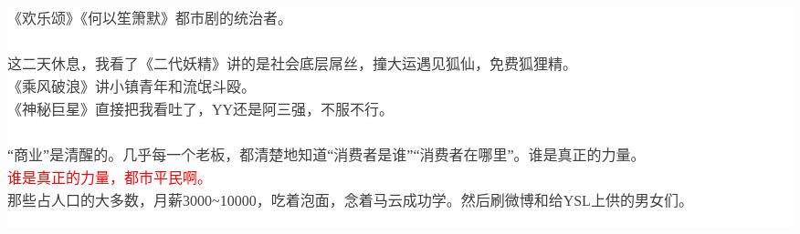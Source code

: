 <p style="margin: 0px; padding: 0px; max-width: 100%; clear: both; min-height: 1em; color: rgb(62, 62, 62); font-family: &quot;Helvetica Neue&quot;, Helvetica, &quot;Hiragino Sans GB&quot;, &quot;Microsoft YaHei&quot;, Arial, sans-serif; font-size: 16px; widows: 1; line-height: 24px; box-sizing: border-box !important; word-wrap: break-word !important;">
	<span style="margin: 0px; padding: 0px; max-width: 100%; line-height: 24px; font-family: 华文楷体; box-sizing: border-box !important; word-wrap: break-word !important;">《欢乐颂》《何以笙箫默》都市剧的统治者。</span></p>
<p style="margin: 0px; padding: 0px; max-width: 100%; clear: both; min-height: 1em; color: rgb(62, 62, 62); font-family: &quot;Helvetica Neue&quot;, Helvetica, &quot;Hiragino Sans GB&quot;, &quot;Microsoft YaHei&quot;, Arial, sans-serif; font-size: 16px; widows: 1; line-height: 24px; box-sizing: border-box !important; word-wrap: break-word !important;">
	<span style="margin: 0px; padding: 0px; max-width: 100%; line-height: 24px; font-family: 华文楷体; box-sizing: border-box !important; word-wrap: break-word !important;">&nbsp;</span></p>
<p style="margin: 0px; padding: 0px; max-width: 100%; clear: both; min-height: 1em; color: rgb(62, 62, 62); font-family: &quot;Helvetica Neue&quot;, Helvetica, &quot;Hiragino Sans GB&quot;, &quot;Microsoft YaHei&quot;, Arial, sans-serif; font-size: 16px; widows: 1; line-height: 24px; box-sizing: border-box !important; word-wrap: break-word !important;">
	<span style="margin: 0px; padding: 0px; max-width: 100%; line-height: 24px; font-family: 华文楷体; box-sizing: border-box !important; word-wrap: break-word !important;">这二天休息，我看了《二代妖精》讲的是社会底层屌丝，撞大运遇见狐仙，免费狐狸精。</span></p>
<p style="margin: 0px; padding: 0px; max-width: 100%; clear: both; min-height: 1em; color: rgb(62, 62, 62); font-family: &quot;Helvetica Neue&quot;, Helvetica, &quot;Hiragino Sans GB&quot;, &quot;Microsoft YaHei&quot;, Arial, sans-serif; font-size: 16px; widows: 1; line-height: 24px; box-sizing: border-box !important; word-wrap: break-word !important;">
	<span style="margin: 0px; padding: 0px; max-width: 100%; line-height: 24px; font-family: 华文楷体; box-sizing: border-box !important; word-wrap: break-word !important;">《乘风破浪》讲小镇青年和流氓斗殴。</span></p>
<p style="margin: 0px; padding: 0px; max-width: 100%; clear: both; min-height: 1em; color: rgb(62, 62, 62); font-family: &quot;Helvetica Neue&quot;, Helvetica, &quot;Hiragino Sans GB&quot;, &quot;Microsoft YaHei&quot;, Arial, sans-serif; font-size: 16px; widows: 1; line-height: 24px; box-sizing: border-box !important; word-wrap: break-word !important;">
	<span style="margin: 0px; padding: 0px; max-width: 100%; line-height: 24px; font-family: 华文楷体; box-sizing: border-box !important; word-wrap: break-word !important;">《神秘巨星》直接把我看吐了，YY还是阿三强，不服不行。</span></p>
<p style="margin: 0px; padding: 0px; max-width: 100%; clear: both; min-height: 1em; color: rgb(62, 62, 62); font-family: &quot;Helvetica Neue&quot;, Helvetica, &quot;Hiragino Sans GB&quot;, &quot;Microsoft YaHei&quot;, Arial, sans-serif; font-size: 16px; widows: 1; line-height: 24px; box-sizing: border-box !important; word-wrap: break-word !important;">
	<span style="margin: 0px; padding: 0px; max-width: 100%; line-height: 24px; font-family: 华文楷体; box-sizing: border-box !important; word-wrap: break-word !important;">&nbsp;</span></p>
<p style="margin: 0px; padding: 0px; max-width: 100%; clear: both; min-height: 1em; color: rgb(62, 62, 62); font-family: &quot;Helvetica Neue&quot;, Helvetica, &quot;Hiragino Sans GB&quot;, &quot;Microsoft YaHei&quot;, Arial, sans-serif; font-size: 16px; widows: 1; line-height: 24px; box-sizing: border-box !important; word-wrap: break-word !important;">
	<span style="margin: 0px; padding: 0px; max-width: 100%; line-height: 24px; font-family: 华文楷体; box-sizing: border-box !important; word-wrap: break-word !important;">&ldquo;商业&rdquo;是清醒的。几乎每一个老板，都清楚地知道&ldquo;消费者是谁&rdquo;&ldquo;消费者在哪里&rdquo;。谁是真正的力量。</span></p>
<p style="margin: 0px; padding: 0px; max-width: 100%; clear: both; min-height: 1em; color: rgb(62, 62, 62); font-family: &quot;Helvetica Neue&quot;, Helvetica, &quot;Hiragino Sans GB&quot;, &quot;Microsoft YaHei&quot;, Arial, sans-serif; font-size: 16px; widows: 1; line-height: 24px; box-sizing: border-box !important; word-wrap: break-word !important;">
	<span style="margin: 0px; padding: 0px; max-width: 100%; line-height: 24px; font-family: 华文楷体; color: red; box-sizing: border-box !important; word-wrap: break-word !important;">谁是真正的力量，都市平民啊。</span></p>
<p style="margin: 0px; padding: 0px; max-width: 100%; clear: both; min-height: 1em; color: rgb(62, 62, 62); font-family: &quot;Helvetica Neue&quot;, Helvetica, &quot;Hiragino Sans GB&quot;, &quot;Microsoft YaHei&quot;, Arial, sans-serif; font-size: 16px; widows: 1; line-height: 24px; box-sizing: border-box !important; word-wrap: break-word !important;">
	<span style="margin: 0px; padding: 0px; max-width: 100%; line-height: 24px; font-family: 华文楷体; box-sizing: border-box !important; word-wrap: break-word !important;">那些占人口的大多数，月薪3000~10000，吃着泡面，念着马云成功学。然后刷微博和给YSL上供的男女们。</span></p>
<p style="margin: 0px; padding: 0px; max-width: 100%; clear: both; min-height: 1em; color: rgb(62, 62, 62); font-family: &quot;Helvetica Neue&quot;, Helvetica, &quot;Hiragino Sans GB&quot;, &quot;Microsoft YaHei&quot;, Arial, sans-serif; font-size: 16px; widows: 1; line-height: 24px; box-sizing: border-box !important; word-wrap: break-word !important;">
